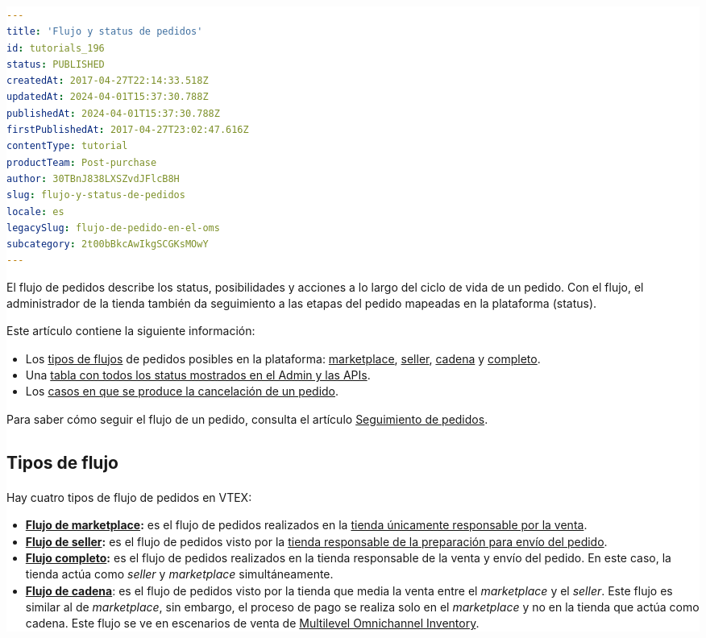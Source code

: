 ```yaml
---
title: 'Flujo y status de pedidos'
id: tutorials_196
status: PUBLISHED
createdAt: 2017-04-27T22:14:33.518Z
updatedAt: 2024-04-01T15:37:30.788Z
publishedAt: 2024-04-01T15:37:30.788Z
firstPublishedAt: 2017-04-27T23:02:47.616Z
contentType: tutorial
productTeam: Post-purchase
author: 30TBnJ838LXSZvdJFlcB8H
slug: flujo-y-status-de-pedidos
locale: es
legacySlug: flujo-de-pedido-en-el-oms
subcategory: 2t00bBkcAwIkgSCGKsMOwY
---
```


El flujo de pedidos describe los status, posibilidades y acciones a lo largo del ciclo de vida de un pedido. Con el flujo, el administrador de la tienda también da seguimiento a las etapas del pedido mapeadas en la plataforma (status).

Este artículo contiene la siguiente información:
- Los [tipos de flujos](https://help.vtex.com/es/tutorial/fluxo-e-status-de-pedidos--tutorials_196#tipos-de-flujo) de pedidos posibles en la plataforma: [marketplace](https://help.vtex.com/es/tutorial/fluxo-e-status-de-pedidos--tutorials_196#flujo-de-marketplace), [seller](https://help.vtex.com/es/tutorial/fluxo-e-status-de-pedidos--tutorials_196#flujo-de-seller), [cadena](https://help.vtex.com/es/tutorial/fluxo-e-status-de-pedidos--tutorials_196#flujo-de-cadena) y [completo](https://help.vtex.com/es/tutorial/fluxo-e-status-de-pedidos--tutorials_196#flujo-completo).
- Una [tabla con todos los status mostrados en el Admin y las APIs](https://help.vtex.com/es/tutorial/fluxo-e-status-de-pedidos--tutorials_196#tabla-de-status-de-los-pedidos).
- Los [casos en que se produce la cancelación de un pedido](https://help.vtex.com/es/tutorial/fluxo-e-status-de-pedidos--tutorials_196#cancelacion-del-pedido).

<div class = "alert alert-info">
Para saber cómo seguir el flujo de un pedido, consulta el artículo <a href="https://help.vtex.com/es/tutorial/acompanhamento-de-pedidos--et0Ei7F3bjcrEmVAR2kKS">Seguimiento de pedidos</a>.
</div>

## Tipos de flujo

Hay cuatro tipos de flujo de pedidos en VTEX:
- **[Flujo de marketplace](https://help.vtex.com/es/tutorial/fluxo-e-status-de-pedidos--tutorials_196#flujo-de-marketplace):** es el flujo de pedidos realizados en la [tienda únicamente responsable por la venta](https://help.vtex.com/es/tutorial/o-que-e-um-marketplace--680lLJTnmEAmekcC0MIea8).
- **[Flujo de seller](https://help.vtex.com/es/tutorial/fluxo-e-status-de-pedidos--tutorials_196#flujo-de-seller):** es el flujo de pedidos visto por la [tienda responsable de la preparación para envío del pedido](https://help.vtex.com/es/tutorial/o-que-e-um-seller--5FkLvhZ3Few4CWWIuYOK2w).
- **[Flujo completo](https://help.vtex.com/es/tutorial/fluxo-e-status-de-pedidos--tutorials_196#flujo-completo):** es el flujo de pedidos realizados en la tienda responsable de la venta y envío del pedido. En este caso, la tienda actúa como _seller_ y _marketplace_ simultáneamente.
- **[Flujo de cadena](https://help.vtex.com/es/tutorial/fluxo-e-status-de-pedidos--tutorials_196#flujo-de-cadena)**: es el flujo de pedidos visto por la tienda que media la venta entre el _marketplace_ y el _seller_. Este flujo es similar al de _marketplace_, sin embargo, el proceso de pago se realiza solo en el _marketplace_ y no en la tienda que actúa como cadena. Este flujo se ve en escenarios de venta de [Multilevel Omnichannel Inventory](https://help.vtex.com/es/tutorial/multilevel-omnichannel-inventory--7M1xyCZWUyCB7PcjNtOyw4).
